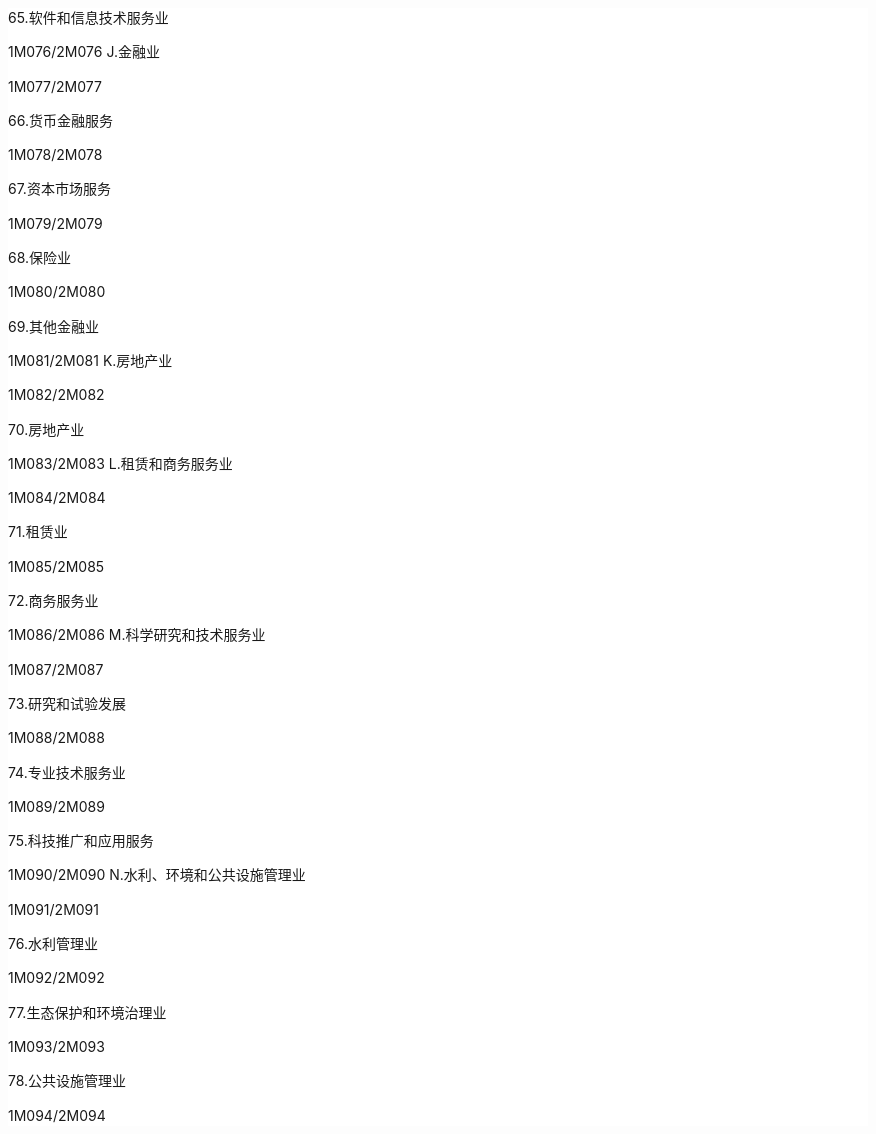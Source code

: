 65.软件和信息技术服务业

1M076/2M076 J.金融业

1M077/2M077

66.货币金融服务

1M078/2M078

67.资本市场服务

1M079/2M079

68.保险业

1M080/2M080

69.其他金融业

1M081/2M081 K.房地产业

1M082/2M082

70.房地产业

1M083/2M083 L.租赁和商务服务业

1M084/2M084

71.租赁业

1M085/2M085

72.商务服务业

1M086/2M086 M.科学研究和技术服务业

1M087/2M087

73.研究和试验发展

1M088/2M088

74.专业技术服务业

1M089/2M089

75.科技推广和应用服务

1M090/2M090 N.水利、环境和公共设施管理业

1M091/2M091

76.水利管理业

1M092/2M092

77.生态保护和环境治理业

1M093/2M093

78.公共设施管理业

1M094/2M094

